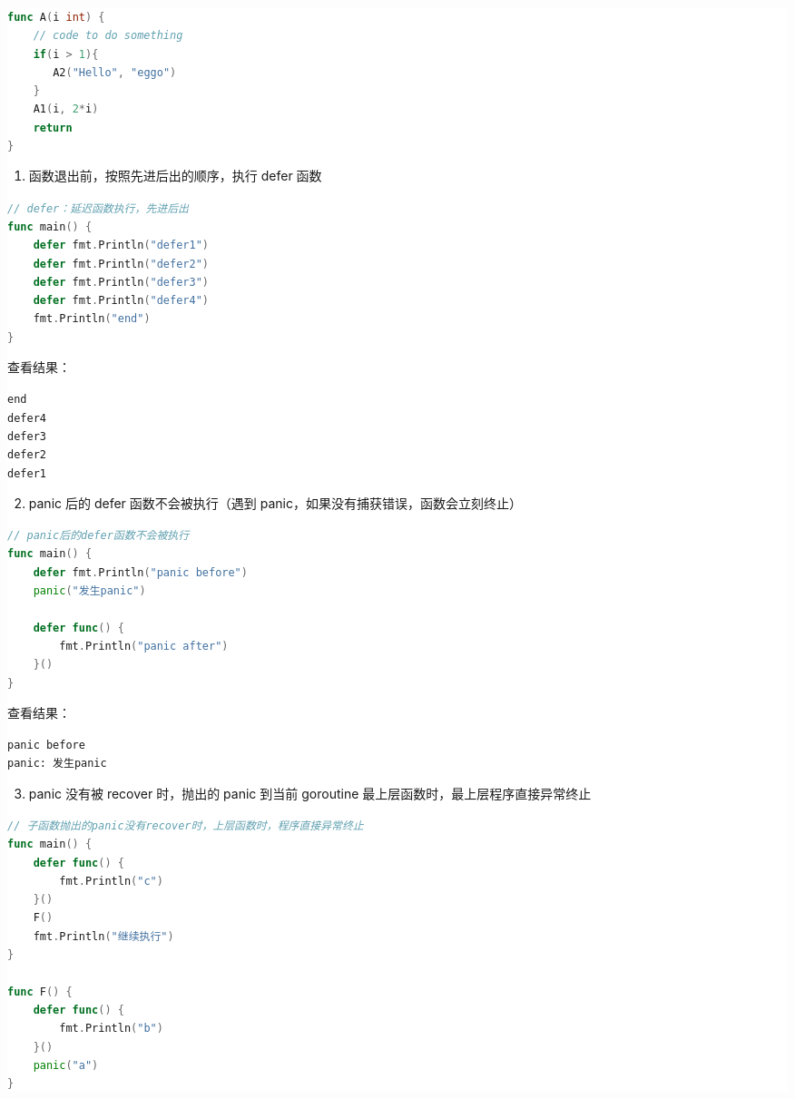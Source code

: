 ```go
func A(i int) {
    // code to do something
    if(i > 1){
       A2("Hello", "eggo")
    }
    A1(i, 2*i)
    return
}
```

1. 函数退出前，按照先进后出的顺序，执行 defer 函数
```go
// defer：延迟函数执行，先进后出
func main() {
	defer fmt.Println("defer1")
	defer fmt.Println("defer2")
	defer fmt.Println("defer3")
	defer fmt.Println("defer4")
	fmt.Println("end")
}
```
查看结果：
```shell
end
defer4
defer3
defer2
defer1
```

2. panic 后的 defer 函数不会被执行（遇到 panic，如果没有捕获错误，函数会立刻终止）
```go
// panic后的defer函数不会被执行
func main() {
	defer fmt.Println("panic before")
	panic("发生panic")

	defer func() {
		fmt.Println("panic after")
	}()
}
```
查看结果：
```shell
panic before
panic: 发生panic
```

3. panic 没有被 recover 时，抛出的 panic 到当前 goroutine 最上层函数时，最上层程序直接异常终止
```go
// 子函数抛出的panic没有recover时，上层函数时，程序直接异常终止
func main() {
	defer func() {
		fmt.Println("c")
	}()
	F()
	fmt.Println("继续执行")
}

func F() {
	defer func() {
		fmt.Println("b")
	}()
	panic("a")
}
```